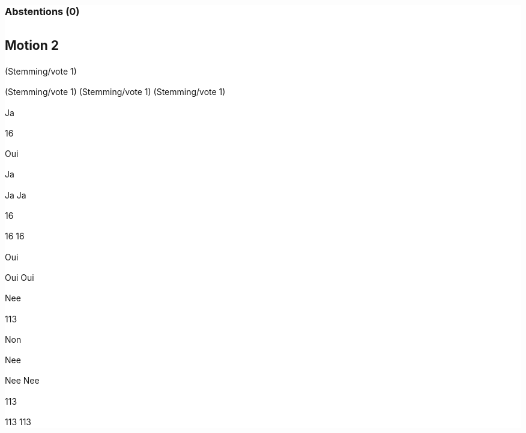 ### Abstentions (0)




## Motion 2


(Stemming/vote 1)

(Stemming/vote 1)
(Stemming/vote 1)
(Stemming/vote 1)



Ja


16


Oui



Ja

Ja
Ja


16

16
16


Oui

Oui
Oui



Nee


113


Non



Nee

Nee
Nee


113

113
113

